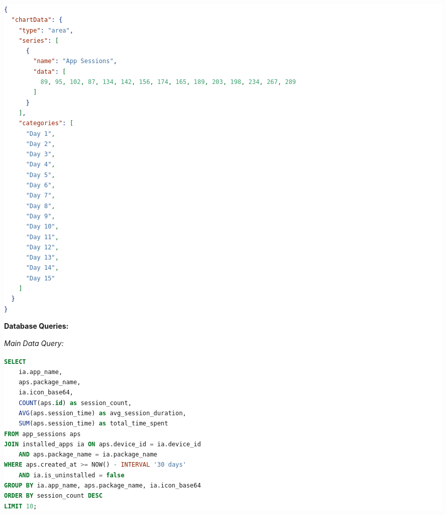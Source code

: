 ```json
{
  "chartData": {
    "type": "area",
    "series": [
      {
        "name": "App Sessions",
        "data": [
          89, 95, 102, 87, 134, 142, 156, 174, 165, 189, 203, 198, 234, 267, 289
        ]
      }
    ],
    "categories": [
      "Day 1",
      "Day 2",
      "Day 3",
      "Day 4",
      "Day 5",
      "Day 6",
      "Day 7",
      "Day 8",
      "Day 9",
      "Day 10",
      "Day 11",
      "Day 12",
      "Day 13",
      "Day 14",
      "Day 15"
    ]
  }
}
```

**Database Queries:**

_Main Data Query:_

```sql
SELECT
    ia.app_name,
    aps.package_name,
    ia.icon_base64,
    COUNT(aps.id) as session_count,
    AVG(aps.session_time) as avg_session_duration,
    SUM(aps.session_time) as total_time_spent
FROM app_sessions aps
JOIN installed_apps ia ON aps.device_id = ia.device_id
    AND aps.package_name = ia.package_name
WHERE aps.created_at >= NOW() - INTERVAL '30 days'
    AND ia.is_uninstalled = false
GROUP BY ia.app_name, aps.package_name, ia.icon_base64
ORDER BY session_count DESC
LIMIT 10;
```
